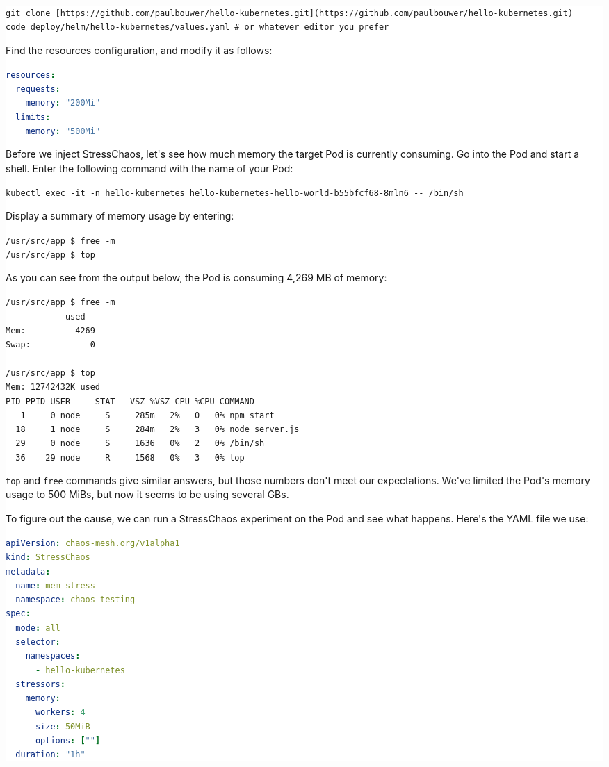 ```shell
git clone [https://github.com/paulbouwer/hello-kubernetes.git](https://github.com/paulbouwer/hello-kubernetes.git)
code deploy/helm/hello-kubernetes/values.yaml # or whatever editor you prefer
```

Find the resources configuration, and modify it as follows:

```yaml
resources:
  requests:
    memory: "200Mi"
  limits:
    memory: "500Mi"
```

Before we inject StressChaos, let's see how much memory the target Pod is currently consuming. Go into the Pod and start a shell. Enter the following command with the name of your Pod:

```shell
kubectl exec -it -n hello-kubernetes hello-kubernetes-hello-world-b55bfcf68-8mln6 -- /bin/sh
```

Display a summary of memory usage by entering:

```
/usr/src/app $ free -m
/usr/src/app $ top
```

As you can see from the output below, the Pod is consuming 4,269 MB of memory:

```
/usr/src/app $ free -m
            used
Mem:          4269
Swap:            0

​/usr/src/app $ top
Mem: 12742432K used
PID PPID USER     STAT   VSZ %VSZ CPU %CPU COMMAND
   1     0 node     S     285m   2%   0   0% npm start
  18     1 node     S     284m   2%   3   0% node server.js
  29     0 node     S     1636   0%   2   0% /bin/sh
  36    29 node     R     1568   0%   3   0% top
```

`top` and `free` commands give similar answers, but those numbers don't meet our expectations. We've limited the Pod's memory usage to 500 MiBs, but now it seems to be using several GBs.

To figure out the cause, we can run a StressChaos experiment on the Pod and see what happens. Here's the YAML file we use:

```yaml
apiVersion: chaos-mesh.org/v1alpha1
kind: StressChaos
metadata:
  name: mem-stress
  namespace: chaos-testing
spec:
  mode: all
  selector:
    namespaces:
      - hello-kubernetes
  stressors:
    memory:
      workers: 4
      size: 50MiB
      options: [""]
  duration: "1h"
```